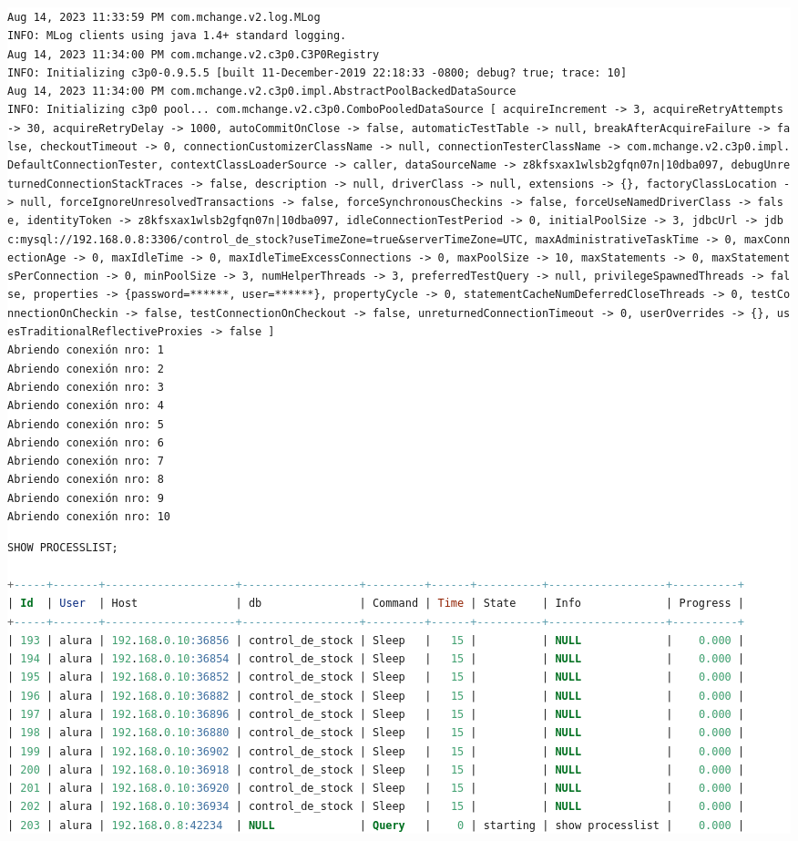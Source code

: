 ```txt
Aug 14, 2023 11:33:59 PM com.mchange.v2.log.MLog 
INFO: MLog clients using java 1.4+ standard logging.
Aug 14, 2023 11:34:00 PM com.mchange.v2.c3p0.C3P0Registry 
INFO: Initializing c3p0-0.9.5.5 [built 11-December-2019 22:18:33 -0800; debug? true; trace: 10]
Aug 14, 2023 11:34:00 PM com.mchange.v2.c3p0.impl.AbstractPoolBackedDataSource 
INFO: Initializing c3p0 pool... com.mchange.v2.c3p0.ComboPooledDataSource [ acquireIncrement -> 3, acquireRetryAttempts -> 30, acquireRetryDelay -> 1000, autoCommitOnClose -> false, automaticTestTable -> null, breakAfterAcquireFailure -> false, checkoutTimeout -> 0, connectionCustomizerClassName -> null, connectionTesterClassName -> com.mchange.v2.c3p0.impl.DefaultConnectionTester, contextClassLoaderSource -> caller, dataSourceName -> z8kfsxax1wlsb2gfqn07n|10dba097, debugUnreturnedConnectionStackTraces -> false, description -> null, driverClass -> null, extensions -> {}, factoryClassLocation -> null, forceIgnoreUnresolvedTransactions -> false, forceSynchronousCheckins -> false, forceUseNamedDriverClass -> false, identityToken -> z8kfsxax1wlsb2gfqn07n|10dba097, idleConnectionTestPeriod -> 0, initialPoolSize -> 3, jdbcUrl -> jdbc:mysql://192.168.0.8:3306/control_de_stock?useTimeZone=true&serverTimeZone=UTC, maxAdministrativeTaskTime -> 0, maxConnectionAge -> 0, maxIdleTime -> 0, maxIdleTimeExcessConnections -> 0, maxPoolSize -> 10, maxStatements -> 0, maxStatementsPerConnection -> 0, minPoolSize -> 3, numHelperThreads -> 3, preferredTestQuery -> null, privilegeSpawnedThreads -> false, properties -> {password=******, user=******}, propertyCycle -> 0, statementCacheNumDeferredCloseThreads -> 0, testConnectionOnCheckin -> false, testConnectionOnCheckout -> false, unreturnedConnectionTimeout -> 0, userOverrides -> {}, usesTraditionalReflectiveProxies -> false ]
Abriendo conexión nro: 1
Abriendo conexión nro: 2
Abriendo conexión nro: 3
Abriendo conexión nro: 4
Abriendo conexión nro: 5
Abriendo conexión nro: 6
Abriendo conexión nro: 7
Abriendo conexión nro: 8
Abriendo conexión nro: 9
Abriendo conexión nro: 10
```

```sql
SHOW PROCESSLIST;

+-----+-------+--------------------+------------------+---------+------+----------+------------------+----------+
| Id  | User  | Host               | db               | Command | Time | State    | Info             | Progress |
+-----+-------+--------------------+------------------+---------+------+----------+------------------+----------+
| 193 | alura | 192.168.0.10:36856 | control_de_stock | Sleep   |   15 |          | NULL             |    0.000 |
| 194 | alura | 192.168.0.10:36854 | control_de_stock | Sleep   |   15 |          | NULL             |    0.000 |
| 195 | alura | 192.168.0.10:36852 | control_de_stock | Sleep   |   15 |          | NULL             |    0.000 |
| 196 | alura | 192.168.0.10:36882 | control_de_stock | Sleep   |   15 |          | NULL             |    0.000 |
| 197 | alura | 192.168.0.10:36896 | control_de_stock | Sleep   |   15 |          | NULL             |    0.000 |
| 198 | alura | 192.168.0.10:36880 | control_de_stock | Sleep   |   15 |          | NULL             |    0.000 |
| 199 | alura | 192.168.0.10:36902 | control_de_stock | Sleep   |   15 |          | NULL             |    0.000 |
| 200 | alura | 192.168.0.10:36918 | control_de_stock | Sleep   |   15 |          | NULL             |    0.000 |
| 201 | alura | 192.168.0.10:36920 | control_de_stock | Sleep   |   15 |          | NULL             |    0.000 |
| 202 | alura | 192.168.0.10:36934 | control_de_stock | Sleep   |   15 |          | NULL             |    0.000 |
| 203 | alura | 192.168.0.8:42234  | NULL             | Query   |    0 | starting | show processlist |    0.000 |
```